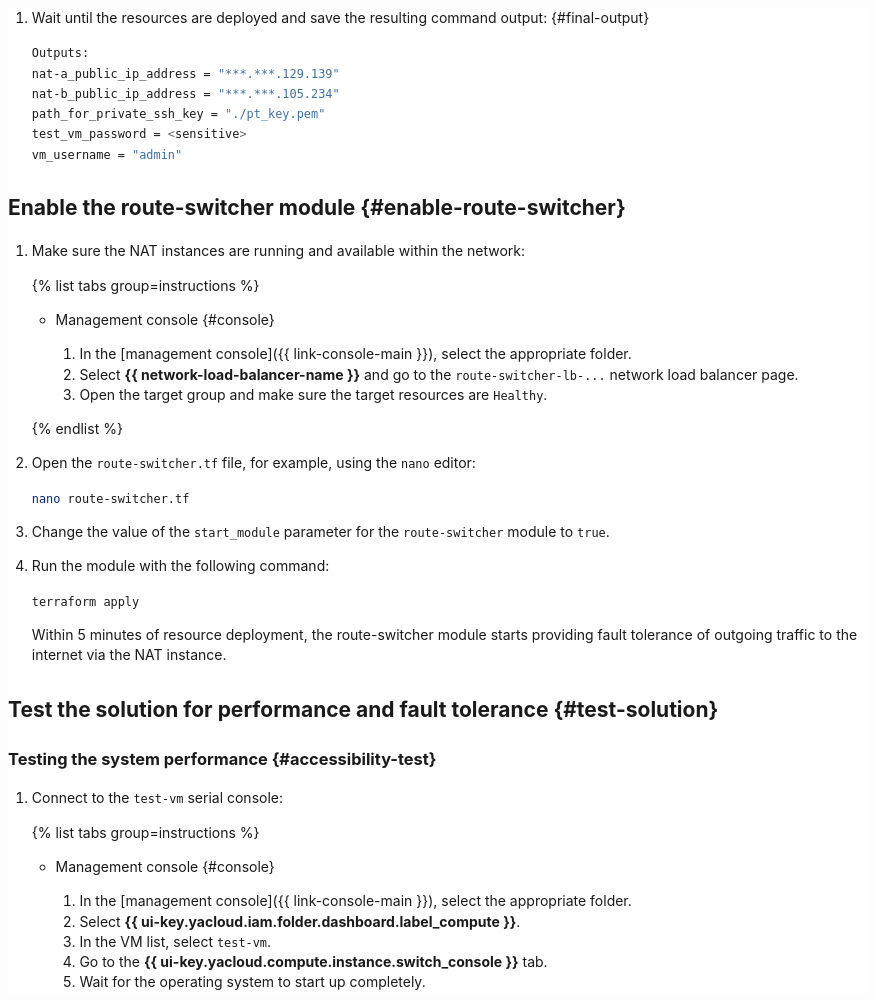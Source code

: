 1. Wait until the resources are deployed and save the resulting command output: {#final-output}

   ```bash
   Outputs:
   nat-a_public_ip_address = "***.***.129.139"
   nat-b_public_ip_address = "***.***.105.234"
   path_for_private_ssh_key = "./pt_key.pem"
   test_vm_password = <sensitive>
   vm_username = "admin"
   ```

## Enable the route-switcher module {#enable-route-switcher}

1. Make sure the NAT instances are running and available within the network:

   {% list tabs group=instructions %}

   - Management console {#console}

      1. In the [management console]({{ link-console-main }}), select the appropriate folder.
      1. Select **{{ network-load-balancer-name }}** and go to the `route-switcher-lb-...` network load balancer page.
      1. Open the target group and make sure the target resources are `Healthy`. 

   {% endlist %}

1. Open the `route-switcher.tf` file, for example, using the `nano` editor:

    ```bash
    nano route-switcher.tf
    ```

1. Change the value of the `start_module` parameter for the `route-switcher` module to `true`. 
1. Run the module with the following command:

   ```bash
   terraform apply 
   ```

   Within 5 minutes of resource deployment, the route-switcher module starts providing fault tolerance of outgoing traffic to the internet via the NAT instance.

## Test the solution for performance and fault tolerance {#test-solution}

### Testing the system performance {#accessibility-test}

1. Connect to the `test-vm` serial console:

   {% list tabs group=instructions %}

   - Management console {#console}
  
      1. In the [management console]({{ link-console-main }}), select the appropriate folder.
      1. Select **{{ ui-key.yacloud.iam.folder.dashboard.label_compute }}**.
      1. In the VM list, select `test-vm`.
      1. Go to the **{{ ui-key.yacloud.compute.instance.switch_console }}** tab.
      1. Wait for the operating system to start up completely.
